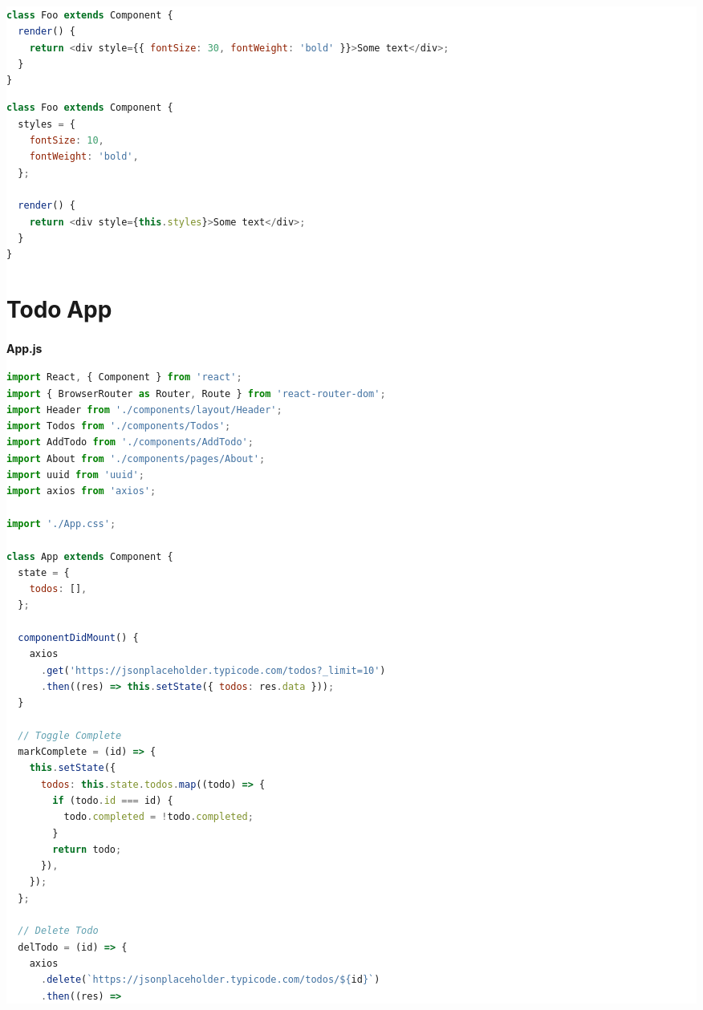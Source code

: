 ```javascript
class Foo extends Component {
  render() {
    return <div style={{ fontSize: 30, fontWeight: 'bold' }}>Some text</div>;
  }
}
```

```javascript
class Foo extends Component {
  styles = {
    fontSize: 10,
    fontWeight: 'bold',
  };

  render() {
    return <div style={this.styles}>Some text</div>;
  }
}
```

# Todo App

**App.js**

```javascript
import React, { Component } from 'react';
import { BrowserRouter as Router, Route } from 'react-router-dom';
import Header from './components/layout/Header';
import Todos from './components/Todos';
import AddTodo from './components/AddTodo';
import About from './components/pages/About';
import uuid from 'uuid';
import axios from 'axios';

import './App.css';

class App extends Component {
  state = {
    todos: [],
  };

  componentDidMount() {
    axios
      .get('https://jsonplaceholder.typicode.com/todos?_limit=10')
      .then((res) => this.setState({ todos: res.data }));
  }

  // Toggle Complete
  markComplete = (id) => {
    this.setState({
      todos: this.state.todos.map((todo) => {
        if (todo.id === id) {
          todo.completed = !todo.completed;
        }
        return todo;
      }),
    });
  };

  // Delete Todo
  delTodo = (id) => {
    axios
      .delete(`https://jsonplaceholder.typicode.com/todos/${id}`)
      .then((res) =>
```